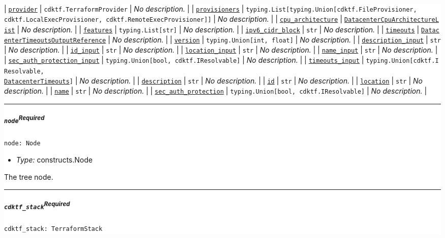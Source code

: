 | <code><a href="#@cdktf/provider-ionoscloud.datacenter.Datacenter.property.provider">provider</a></code> | <code>cdktf.TerraformProvider</code> | *No description.* |
| <code><a href="#@cdktf/provider-ionoscloud.datacenter.Datacenter.property.provisioners">provisioners</a></code> | <code>typing.List[typing.Union[cdktf.FileProvisioner, cdktf.LocalExecProvisioner, cdktf.RemoteExecProvisioner]]</code> | *No description.* |
| <code><a href="#@cdktf/provider-ionoscloud.datacenter.Datacenter.property.cpuArchitecture">cpu_architecture</a></code> | <code><a href="#@cdktf/provider-ionoscloud.datacenter.DatacenterCpuArchitectureList">DatacenterCpuArchitectureList</a></code> | *No description.* |
| <code><a href="#@cdktf/provider-ionoscloud.datacenter.Datacenter.property.features">features</a></code> | <code>typing.List[str]</code> | *No description.* |
| <code><a href="#@cdktf/provider-ionoscloud.datacenter.Datacenter.property.ipv6CidrBlock">ipv6_cidr_block</a></code> | <code>str</code> | *No description.* |
| <code><a href="#@cdktf/provider-ionoscloud.datacenter.Datacenter.property.timeouts">timeouts</a></code> | <code><a href="#@cdktf/provider-ionoscloud.datacenter.DatacenterTimeoutsOutputReference">DatacenterTimeoutsOutputReference</a></code> | *No description.* |
| <code><a href="#@cdktf/provider-ionoscloud.datacenter.Datacenter.property.version">version</a></code> | <code>typing.Union[int, float]</code> | *No description.* |
| <code><a href="#@cdktf/provider-ionoscloud.datacenter.Datacenter.property.descriptionInput">description_input</a></code> | <code>str</code> | *No description.* |
| <code><a href="#@cdktf/provider-ionoscloud.datacenter.Datacenter.property.idInput">id_input</a></code> | <code>str</code> | *No description.* |
| <code><a href="#@cdktf/provider-ionoscloud.datacenter.Datacenter.property.locationInput">location_input</a></code> | <code>str</code> | *No description.* |
| <code><a href="#@cdktf/provider-ionoscloud.datacenter.Datacenter.property.nameInput">name_input</a></code> | <code>str</code> | *No description.* |
| <code><a href="#@cdktf/provider-ionoscloud.datacenter.Datacenter.property.secAuthProtectionInput">sec_auth_protection_input</a></code> | <code>typing.Union[bool, cdktf.IResolvable]</code> | *No description.* |
| <code><a href="#@cdktf/provider-ionoscloud.datacenter.Datacenter.property.timeoutsInput">timeouts_input</a></code> | <code>typing.Union[cdktf.IResolvable, <a href="#@cdktf/provider-ionoscloud.datacenter.DatacenterTimeouts">DatacenterTimeouts</a>]</code> | *No description.* |
| <code><a href="#@cdktf/provider-ionoscloud.datacenter.Datacenter.property.description">description</a></code> | <code>str</code> | *No description.* |
| <code><a href="#@cdktf/provider-ionoscloud.datacenter.Datacenter.property.id">id</a></code> | <code>str</code> | *No description.* |
| <code><a href="#@cdktf/provider-ionoscloud.datacenter.Datacenter.property.location">location</a></code> | <code>str</code> | *No description.* |
| <code><a href="#@cdktf/provider-ionoscloud.datacenter.Datacenter.property.name">name</a></code> | <code>str</code> | *No description.* |
| <code><a href="#@cdktf/provider-ionoscloud.datacenter.Datacenter.property.secAuthProtection">sec_auth_protection</a></code> | <code>typing.Union[bool, cdktf.IResolvable]</code> | *No description.* |

---

##### `node`<sup>Required</sup> <a name="node" id="@cdktf/provider-ionoscloud.datacenter.Datacenter.property.node"></a>

```python
node: Node
```

- *Type:* constructs.Node

The tree node.

---

##### `cdktf_stack`<sup>Required</sup> <a name="cdktf_stack" id="@cdktf/provider-ionoscloud.datacenter.Datacenter.property.cdktfStack"></a>

```python
cdktf_stack: TerraformStack
```
